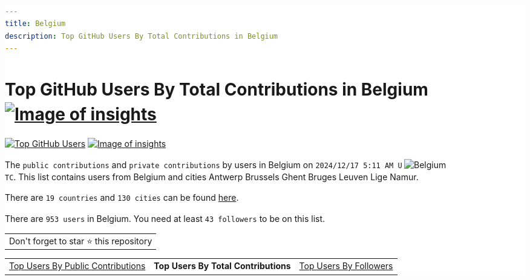 ```yaml
---
title: Belgium 
description: Top GitHub Users By Total Contributions in Belgium 
---
```


# Top GitHub Users By Total Contributions in Belgium [<img alt="Image of insights" src="https://github.com/ePlus-DEV/view-counter/raw/main/graph/749591754/small/week.png" height="24"/>](https://github.com/ePlus-DEV/view-counter/blob/master/readme/749591754/week.md)
[![Top GitHub Users](https://github.com/ePlus-DEV/top-github-users/actions/workflows/top.yml/badge.svg)](https://github.com/ePlus-DEV/top-github-users/actions/workflows/top.yml) [![Image of insights](https://github.com/ePlus-DEV/view-counter/raw/main/svg/749591754/badge.svg)](https://github.com/ePlus-DEV/view-counter/blob/master/readme/749591754/week.md)

<a target="_blank" href="https://top-github-users.eplus.dev">
	<img align="right" width="200" src="https://upload.wikimedia.org/wikipedia/commons/6/65/Flag_of_Belgium.svg" alt="Belgium"/>
</a>

The `public contributions` and `private contributions` by users in Belgium on `2024/12/17 5:11 AM UTC`. This list contains users from Belgium and cities Antwerp Brussels Ghent Bruges Leuven Lige Namur.

There are `19 countries` and `130 cities` can be found [here](https://github.com/ePlus-DEV/top-github-users).

There are `953 users`  in Belgium. You need at least `43 followers` to be on this list.

<table>
	<tr>
		<td>
			Don't forget to star ⭐ this repository
		</td>
	</tr>
</table>

<table>
	<tr>
		<td>
			<a href="https://github.com/ePlus-DEV/top-github-users/blob/main/docs/public-contributions/belgium.md">Top Users By Public Contributions</a>
		</td>
		<td>
			<strong>Top Users By Total Contributions</strong>
		</td>
		<td>
			<a href="https://github.com/ePlus-DEV/top-github-users/blob/main/docs/followers/belgium.md">Top Users By Followers</a>
		</td>
	</tr>
</table>
